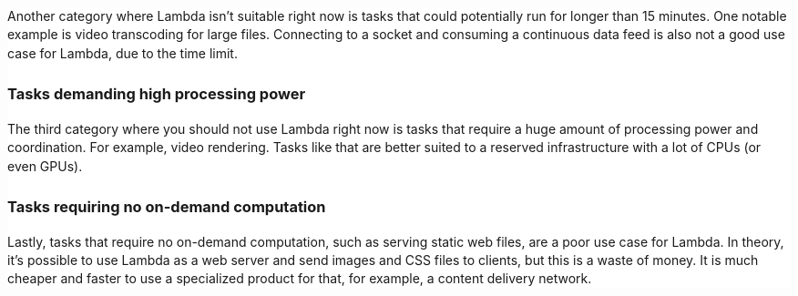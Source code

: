 Another category where Lambda isn’t suitable right now is tasks that could potentially run for longer than 15 minutes. One notable example is video transcoding for large files. Connecting to a socket and consuming a continuous data feed is also not a good use case for Lambda, due to the time limit.

### Tasks demanding high processing power

The third category where you should not use Lambda right now is tasks that require a huge amount of processing power and coordination. For example, video rendering. Tasks like that are better suited to a reserved infrastructure with a lot of CPUs (or even GPUs).

### Tasks requiring no on-demand computation

Lastly, tasks that require no on-demand computation, such as serving static web files, are a poor use case for Lambda. In theory, it’s possible to use Lambda as a web server and send images and CSS files to clients, but this is a waste of money. It is much cheaper and faster to use a specialized product for that, for example, a content delivery network.































































